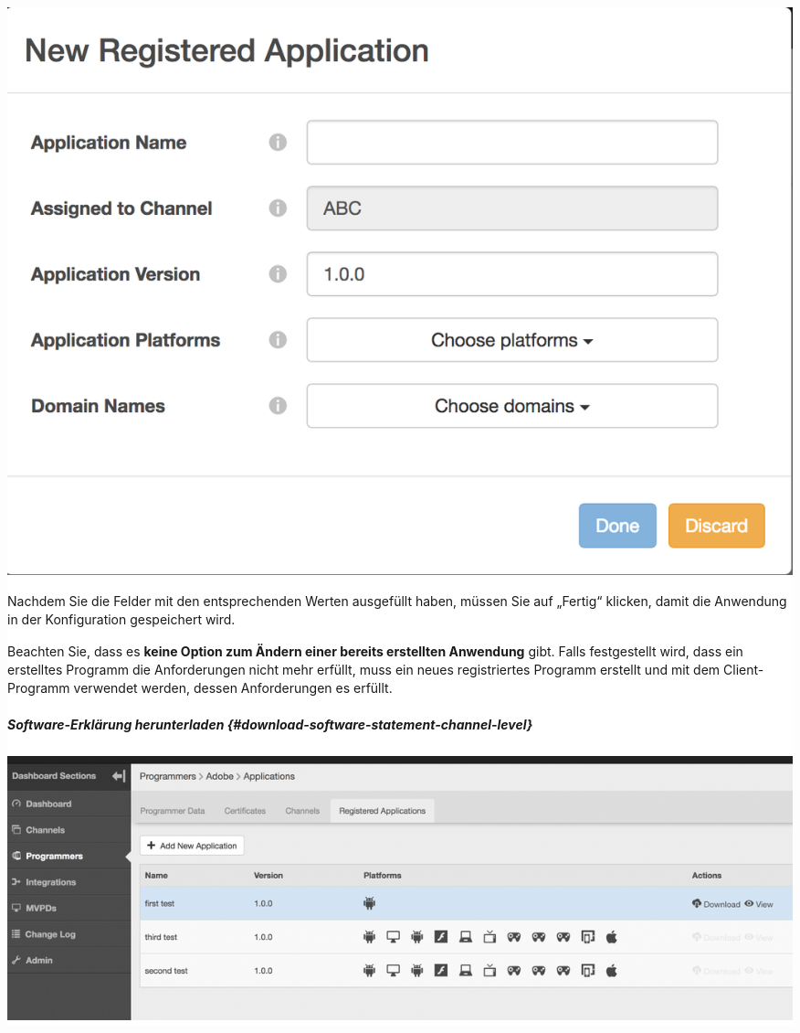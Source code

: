![](../../../assets/tve-dashboard/old-tve-dashboard/new-reg-app-channel.png)

Nachdem Sie die Felder mit den entsprechenden Werten ausgefüllt haben, müssen Sie auf „Fertig“ klicken, damit die Anwendung in der Konfiguration gespeichert wird.

Beachten Sie, dass es **keine Option zum Ändern einer bereits erstellten Anwendung** gibt. Falls festgestellt wird, dass ein erstelltes Programm die Anforderungen nicht mehr erfüllt, muss ein neues registriertes Programm erstellt und mit dem Client-Programm verwendet werden, dessen Anforderungen es erfüllt.

##### Software-Erklärung herunterladen {#download-software-statement-channel-level}

![](../../../assets/tve-dashboard/old-tve-dashboard/reg-app-list.png)
